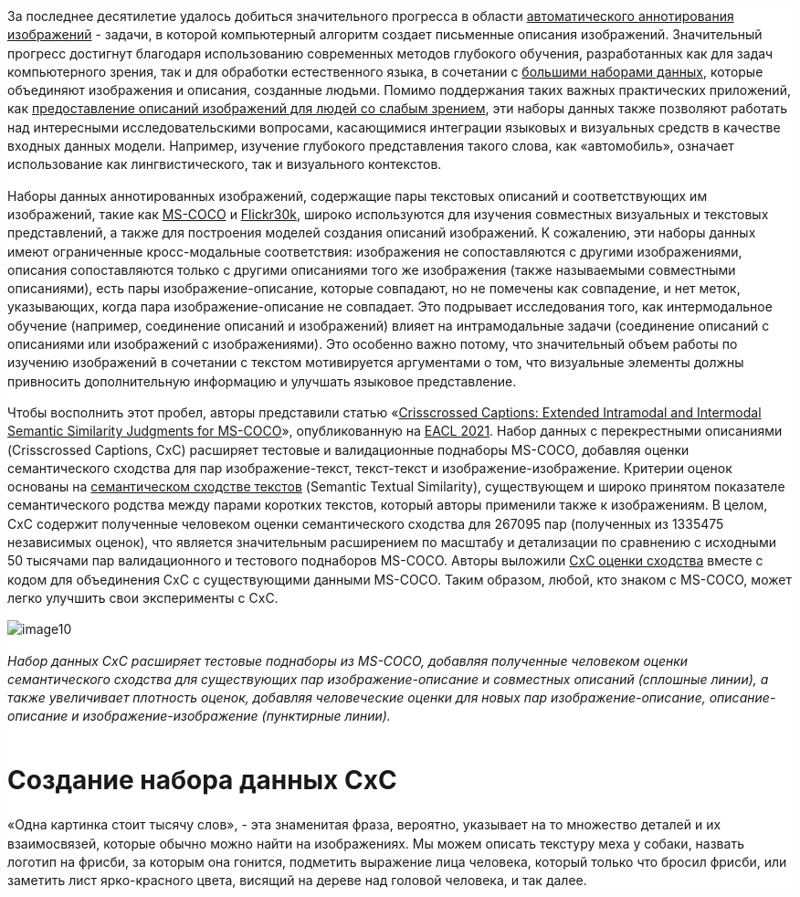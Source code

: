 За последнее десятилетие удалось добиться значительного прогресса в области [автоматического аннотирования изображений](https://ai.googleblog.com/2014/11/a-picture-is-worth-thousand-coherent.html) - задачи, в которой компьютерный алгоритм создает письменные описания изображений. Значительный прогресс достигнут благодаря использованию современных методов глубокого обучения, разработанных как для задач компьютерного зрения, так и для обработки естественного языка, в сочетании с [большими наборами данных](https://ai.googleblog.com/2018/09/conceptual-captions-new-dataset-and.html), которые объединяют изображения и описания, созданные людьми. Помимо поддержания таких важных практических приложений, как [предоставление описаний изображений для людей со слабым зрением](https://blog.google/outreach-initiatives/accessibility/get-image-descriptions/), эти наборы данных также позволяют работать над интересными исследовательскими вопросами, касающимися интеграции языковых и визуальных средств в качестве входных данных модели. Например, изучение глубокого представления такого слова, как «автомобиль», означает использование как лингвистического, так и визуального контекстов.

Наборы данных аннотированных изображений, содержащие пары текстовых описаний и соответствующих им изображений, такие как [MS-COCO](https://cocodataset.org/#home) и [Flickr30k](http://bryanplummer.com/Flickr30kEntities/), широко используются для изучения совместных визуальных и текстовых представлений, а также для построения моделей создания описаний изображений. К сожалению, эти наборы данных имеют ограниченные кросс-модальные соответствия: изображения не сопоставляются с другими изображениями, описания сопоставляются только с другими описаниями того же изображения (также называемыми совместными описаниями), есть пары изображение-описание, которые совпадают, но не помечены как совпадение, и нет меток, указывающих, когда пара изображение-описание не совпадает. Это подрывает исследования того, как интермодальное обучение (например, соединение описаний и изображений) влияет на интрамодальные задачи (соединение описаний с описаниями или изображений с изображениями). Это особенно важно потому, что значительный объем работы по изучению изображений в сочетании с текстом мотивируется аргументами о том, что визуальные элементы должны привносить дополнительную информацию и улучшать языковое представление.

Чтобы восполнить этот пробел, авторы представили статью «[Crisscrossed Captions: Extended Intramodal and Intermodal Semantic Similarity Judgments for MS-COCO](https://www.aclweb.org/anthology/2021.eacl-main.249/)», опубликованную на [EACL 2021](https://2021.eacl.org/). Набор данных с перекрестными описаниями (Crisscrossed Captions, CxC) расширяет тестовые и валидационные поднаборы MS-COCO, добавляя оценки семантического сходства для пар изображение-текст, текст-текст и изображение-изображение. Критерии оценок основаны на [семантическом сходстве текстов](https://www.aclweb.org/anthology/S12-1051.pdf) (Semantic Textual Similarity), существующем и широко принятом показателе семантического родства между парами коротких текстов, который авторы применили также к изображениям. В целом, CxC содержит полученные человеком оценки семантического сходства для 267095 пар (полученных из 1335475 независимых оценок), что является значительным расширением по масштабу и детализации по сравнению с исходными 50 тысячами пар валидационного и тестового поднаборов MS-COCO. Авторы выложили [CxC оценки сходства](https://github.com/google-research-datasets/Crisscrossed-Captions) вместе с кодом для объединения CxC с существующими данными MS-COCO. Таким образом, любой, кто знаком с MS-COCO, может легко улучшить свои эксперименты с CxC.

![image10](https://habrastorage.org/webt/kx/iz/dy/kxizdyjkef2ke5aojjparybuu24.png)

*Набор данных CxC расширяет тестовые поднаборы из MS-COCO, добавляя полученные человеком оценки семантического сходства для существующих пар изображение-описание и совместных описаний (сплошные линии), а также увеличивает плотность оценок, добавляя человеческие оценки для новых пар изображение-описание, описание-описание и изображение-изображение (пунктирные линии).*

# Создание набора данных CxC

«Одна картинка стоит тысячу слов», - эта знаменитая фраза, вероятно, указывает на то множество деталей и их взаимосвязей, которые обычно можно найти на изображениях. Мы можем описать текстуру меха у собаки, назвать логотип на фрисби, за которым она гонится, подметить выражение лица человека, который только что бросил фрисби, или заметить лист ярко-красного цвета, висящий на дереве над головой человека, и так далее.

